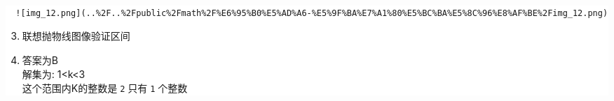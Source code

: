       ![img_12.png](..%2F..%2Fpublic%2Fmath%2F%E6%95%B0%E5%AD%A6-%E5%9F%BA%E7%A1%80%E5%BC%BA%E5%8C%96%E8%AF%BE%2Fimg_12.png)    
   3. 联想抛物线图像验证区间        

5. 答案为B     
   解集为: 1<k<3    
   这个范围内K的整数是 `2` 只有 `1` 个整数     
   














</div>







